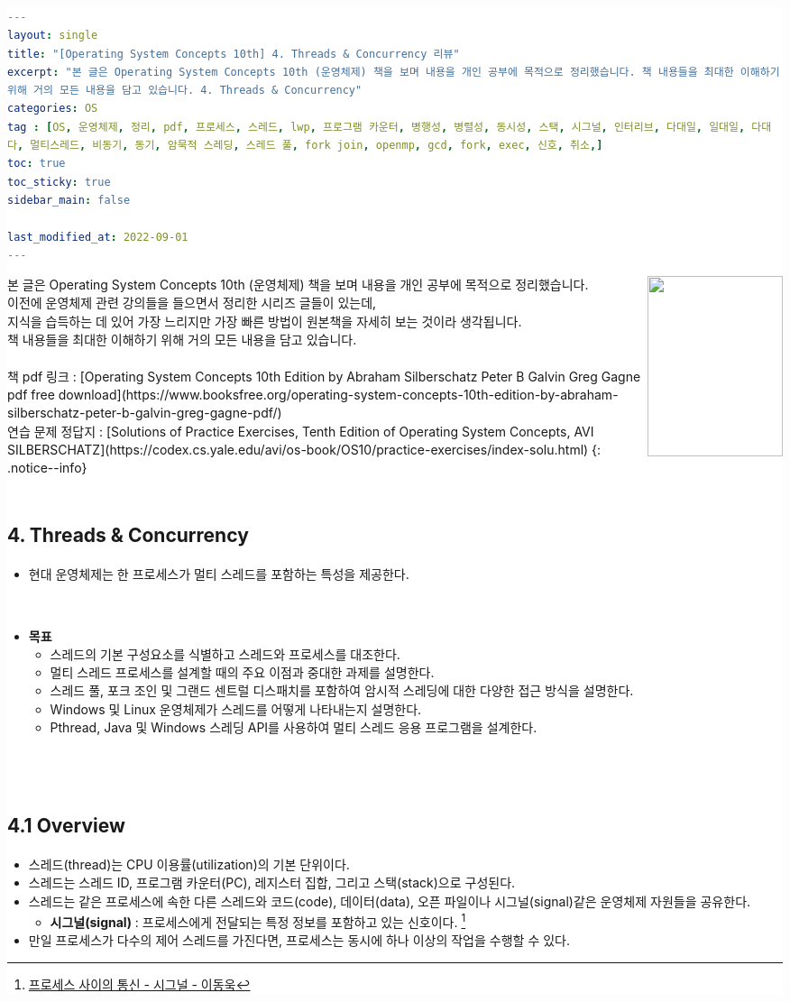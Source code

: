 ```yaml
---
layout: single
title: "[Operating System Concepts 10th] 4. Threads & Concurrency 리뷰"
excerpt: "본 글은 Operating System Concepts 10th (운영체제) 책을 보며 내용을 개인 공부에 목적으로 정리했습니다. 책 내용들을 최대한 이해하기 위해 거의 모든 내용을 담고 있습니다. 4. Threads & Concurrency"
categories: OS
tag : [OS, 운영체제, 정리, pdf, 프로세스, 스레드, lwp, 프로그램 카운터, 병행성, 병렬성, 동시성, 스택, 시그널, 인터리브, 다대일, 일대일, 다대다, 멀티스레드, 비동기, 동기, 암묵적 스레딩, 스레드 풀, fork join, openmp, gcd, fork, exec, 신호, 취소,]
toc: true
toc_sticky: true
sidebar_main: false

last_modified_at: 2022-09-01
---
```


<img align='right' width='150' height='200' src='https://user-images.githubusercontent.com/78655692/184343886-e144daea-afbd-43b6-90f9-1638c89a089c.png'>
본 글은 Operating System Concepts 10th (운영체제) 책을 보며 내용을 개인 공부에 목적으로 정리했습니다.<br> 이전에 운영체제 관련 강의들을 들으면서 정리한 시리즈 글들이 있는데, <br> 지식을 습득하는 데 있어 가장 느리지만 가장 빠른 방법이 원본책을 자세히 보는 것이라 생각됩니다. <br> 책 내용들을 최대한 이해하기 위해 거의 모든 내용을 담고 있습니다. <br><br> 책 pdf 링크 : [Operating System Concepts 10th Edition by Abraham Silberschatz Peter B Galvin Greg Gagne pdf free download](https://www.booksfree.org/operating-system-concepts-10th-edition-by-abraham-silberschatz-peter-b-galvin-greg-gagne-pdf/) <br> 연습 문제 정답지 : [Solutions of Practice Exercises, Tenth Edition of Operating System Concepts, AVI SILBERSCHATZ](https://codex.cs.yale.edu/avi/os-book/OS10/practice-exercises/index-solu.html)
{: .notice--info}

<br>
<br>

## 4. Threads & Concurrency

- 현대 운영체제는 한 프로세스가 멀티 스레드를 포함하는 특성을 제공한다.

<br>

- **목표**
  - 스레드의 기본 구성요소를 식별하고 스레드와 프로세스를 대조한다.
  - 멀티 스레드 프로세스를 설계할 때의 주요 이점과 중대한 과제를 설명한다.
  - 스레드 풀, 포크 조인 및 그랜드 센트럴 디스패치를 포함하여 암시적 스레딩에 대한 다양한 접근 방식을 설명한다.
  - Windows 및 Linux 운영체제가 스레드를 어떻게 나타내는지 설명한다.
  - Pthread, Java 및 Windows 스레딩 API를 사용하여 멀티 스레드 응용 프로그램을 설계한다.

<br>
<br>

## 4.1 Overview

- 스레드(thread)는 CPU 이용률(utilization)의 기본 단위이다.
- 스레드는 스레드 ID, 프로그램 카운터(PC), 레지스터 집합, 그리고 스택(stack)으로 구성된다.
- 스레드는 같은 프로세스에 속한 다른 스레드와 코드(code), 데이터(data), 오픈 파일이나 시그널(signal)같은 운영체제 자원들을 공유한다.
  - **시그널(signal)** : 프로세스에게 전달되는 특정 정보를 포함하고 있는 신호이다. [^1]
- 만일 프로세스가 다수의 제어 스레드를 가진다면, 프로세스는 동시에 하나 이상의 작업을 수행할 수 있다.


[^1]: [프로세스 사이의 통신 - 시그널 - 이동욱](https://dongwooklee96.github.io/post/2021/08/14/%ED%94%84%EB%A1%9C%EC%84%B8%EC%8A%A4-%EC%82%AC%EC%9D%B4%EC%9D%98-%ED%86%B5%EC%8B%A0-%EC%8B%9C%EA%B7%B8%EB%84%90.html)
[^2]: [Listen() 서버 - kazal92](https://jun92.tistory.com/16)
[^3]: [동시성(Concurrency) Synchronization - 폭간의 기술블로그](https://sejoung.github.io/2019/03/2019-03-25-Lesson_Concurrency_3/#Thread-Interference)
[^4]: [code project - concurrency vs Paralleism by Shivprasad koirala](https://www.codeproject.com/Articles/1267757/Concurrency-vs-Parallelism)
[^5]: [병행성(Concurrency)와 병렬성(Parallelism)의 차이에 대해](https://nesoy.github.io/articles/2018-09/OS-Concurrency-Parallelism)
[^6]: [동시성(Concurrency)과 병렬성(Parallelism) - 주멘이](https://knoc-story.tistory.com/3)